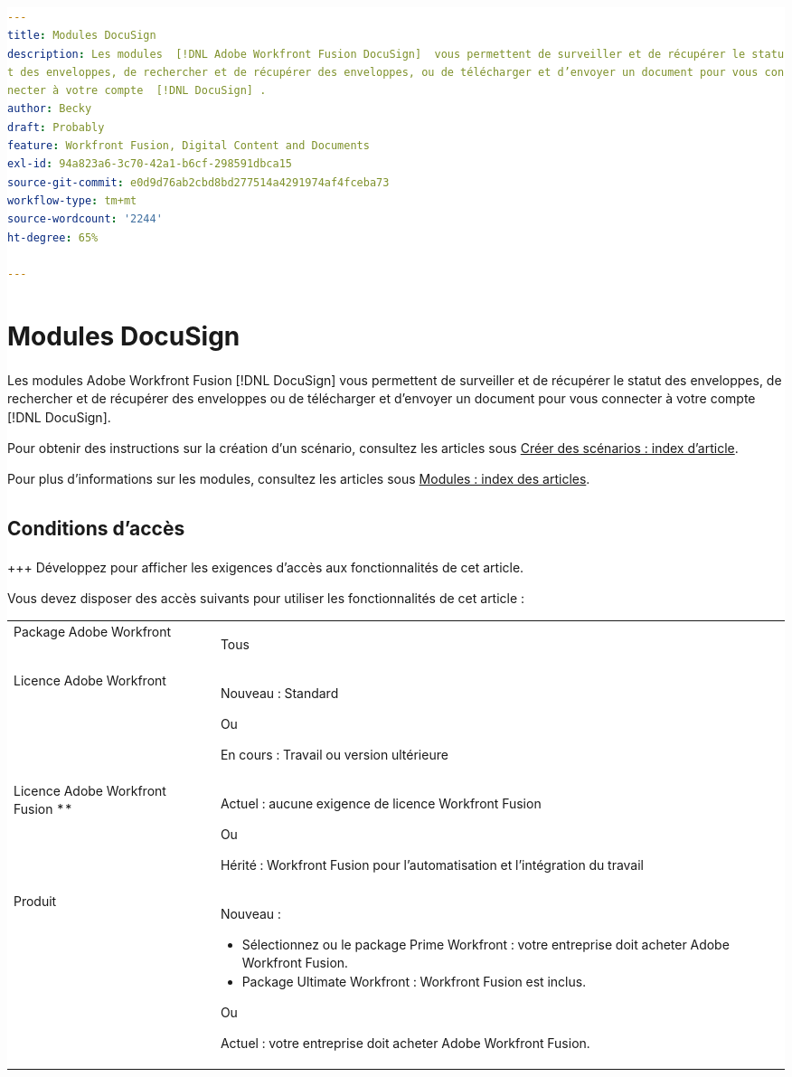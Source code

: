 ```yaml
---
title: Modules DocuSign
description: Les modules  [!DNL Adobe Workfront Fusion DocuSign]  vous permettent de surveiller et de récupérer le statut des enveloppes, de rechercher et de récupérer des enveloppes, ou de télécharger et d’envoyer un document pour vous connecter à votre compte  [!DNL DocuSign] .
author: Becky
draft: Probably
feature: Workfront Fusion, Digital Content and Documents
exl-id: 94a823a6-3c70-42a1-b6cf-298591dbca15
source-git-commit: e0d9d76ab2cbd8bd277514a4291974af4fceba73
workflow-type: tm+mt
source-wordcount: '2244'
ht-degree: 65%

---
```


# Modules DocuSign

Les modules Adobe Workfront Fusion [!DNL DocuSign] vous permettent de surveiller et de récupérer le statut des enveloppes, de rechercher et de récupérer des enveloppes ou de télécharger et d’envoyer un document pour vous connecter à votre compte [!DNL DocuSign].

Pour obtenir des instructions sur la création d’un scénario, consultez les articles sous [Créer des scénarios : index d’article](/help/workfront-fusion/create-scenarios/create-scenarios-toc.md).

Pour plus d’informations sur les modules, consultez les articles sous [Modules : index des articles](/help/workfront-fusion/references/modules/modules-toc.md).

## Conditions d’accès

+++ Développez pour afficher les exigences d’accès aux fonctionnalités de cet article.

Vous devez disposer des accès suivants pour utiliser les fonctionnalités de cet article :

<table style="table-layout:auto">
 <col> 
 <col> 
 <tbody> 
  <tr> 
   <td role="rowheader">Package Adobe Workfront</td> 
   <td> <p>Tous</p> </td> 
  </tr> 
  <tr data-mc-conditions=""> 
   <td role="rowheader">Licence Adobe Workfront</td> 
   <td> <p>Nouveau : Standard</p><p>Ou</p><p>En cours : Travail ou version ultérieure</p> </td> 
  </tr> 
  <tr> 
   <td role="rowheader">Licence Adobe Workfront Fusion **</td> 
   <td>
   <p>Actuel : aucune exigence de licence Workfront Fusion</p>
   <p>Ou</p>
   <p>Hérité : Workfront Fusion pour l’automatisation et l’intégration du travail </p>
   </td> 
  </tr> 
  <tr> 
   <td role="rowheader">Produit</td> 
   <td>
   <p>Nouveau :</p> <ul><li>Sélectionnez ou le package Prime Workfront : votre entreprise doit acheter Adobe Workfront Fusion.</li><li>Package Ultimate Workfront : Workfront Fusion est inclus.</li></ul>
   <p>Ou</p>
   <p>Actuel : votre entreprise doit acheter Adobe Workfront Fusion.</p>
   </td> 